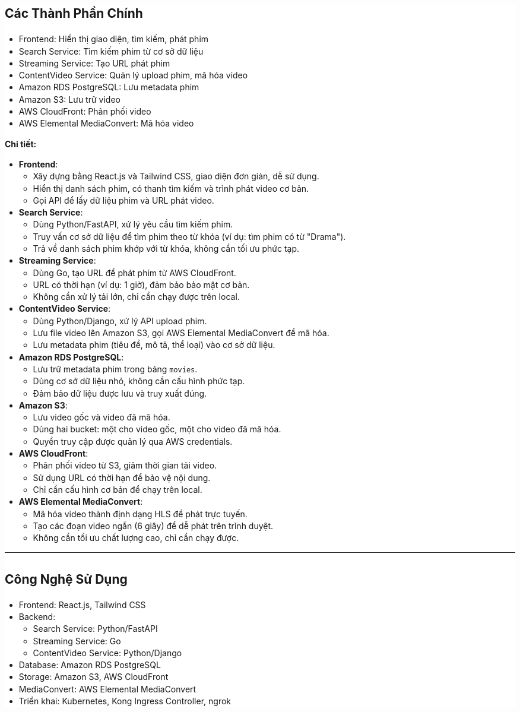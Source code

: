 
## Các Thành Phần Chính

- Frontend: Hiển thị giao diện, tìm kiếm, phát phim  
- Search Service: Tìm kiếm phim từ cơ sở dữ liệu  
- Streaming Service: Tạo URL phát phim  
- ContentVideo Service: Quản lý upload phim, mã hóa video  
- Amazon RDS PostgreSQL: Lưu metadata phim  
- Amazon S3: Lưu trữ video  
- AWS CloudFront: Phân phối video  
- AWS Elemental MediaConvert: Mã hóa video  

**Chi tiết:**  
- **Frontend**:  
  - Xây dựng bằng React.js và Tailwind CSS, giao diện đơn giản, dễ sử dụng.  
  - Hiển thị danh sách phim, có thanh tìm kiếm và trình phát video cơ bản.  
  - Gọi API để lấy dữ liệu phim và URL phát video.  
- **Search Service**:  
  - Dùng Python/FastAPI, xử lý yêu cầu tìm kiếm phim.  
  - Truy vấn cơ sở dữ liệu để tìm phim theo từ khóa (ví dụ: tìm phim có từ "Drama").  
  - Trả về danh sách phim khớp với từ khóa, không cần tối ưu phức tạp.  
- **Streaming Service**:  
  - Dùng Go, tạo URL để phát phim từ AWS CloudFront.  
  - URL có thời hạn (ví dụ: 1 giờ), đảm bảo bảo mật cơ bản.  
  - Không cần xử lý tải lớn, chỉ cần chạy được trên local.  
- **ContentVideo Service**:  
  - Dùng Python/Django, xử lý API upload phim.  
  - Lưu file video lên Amazon S3, gọi AWS Elemental MediaConvert để mã hóa.  
  - Lưu metadata phim (tiêu đề, mô tả, thể loại) vào cơ sở dữ liệu.  
- **Amazon RDS PostgreSQL**:  
  - Lưu trữ metadata phim trong bảng `movies`.  
  - Dùng cơ sở dữ liệu nhỏ, không cần cấu hình phức tạp.  
  - Đảm bảo dữ liệu được lưu và truy xuất đúng.  
- **Amazon S3**:  
  - Lưu video gốc và video đã mã hóa.  
  - Dùng hai bucket: một cho video gốc, một cho video đã mã hóa.  
  - Quyền truy cập được quản lý qua AWS credentials.  
- **AWS CloudFront**:  
  - Phân phối video từ S3, giảm thời gian tải video.  
  - Sử dụng URL có thời hạn để bảo vệ nội dung.  
  - Chỉ cần cấu hình cơ bản để chạy trên local.  
- **AWS Elemental MediaConvert**:  
  - Mã hóa video thành định dạng HLS để phát trực tuyến.  
  - Tạo các đoạn video ngắn (6 giây) để dễ phát trên trình duyệt.  
  - Không cần tối ưu chất lượng cao, chỉ cần chạy được.

---

## Công Nghệ Sử Dụng

- Frontend: React.js, Tailwind CSS  
- Backend:  
  - Search Service: Python/FastAPI  
  - Streaming Service: Go  
  - ContentVideo Service: Python/Django  
- Database: Amazon RDS PostgreSQL  
- Storage: Amazon S3, AWS CloudFront  
- MediaConvert: AWS Elemental MediaConvert  
- Triển khai: Kubernetes, Kong Ingress Controller, ngrok  
